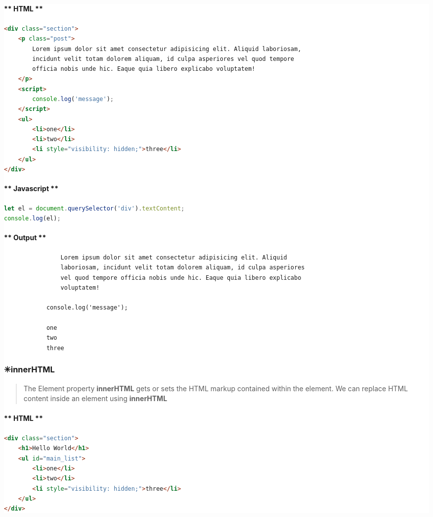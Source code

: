 
#### ** HTML **

```html
<div class="section">
	<p class="post">
		Lorem ipsum dolor sit amet consectetur adipisicing elit. Aliquid laboriosam,
		incidunt velit totam dolorem aliquam, id culpa asperiores vel quod tempore
		officia nobis unde hic. Eaque quia libero explicabo voluptatem!
	</p>
	<script>
		console.log('message');
	</script>
	<ul>
		<li>one</li>
		<li>two</li>
		<li style="visibility: hidden;">three</li>
	</ul>
</div>
```

#### ** Javascript **

```js
let el = document.querySelector('div').textContent;
console.log(el);
```

#### ** Output **

```txt
				Lorem ipsum dolor sit amet consectetur adipisicing elit. Aliquid
				laboriosam, incidunt velit totam dolorem aliquam, id culpa asperiores
				vel quod tempore officia nobis unde hic. Eaque quia libero explicabo
				voluptatem!

			console.log('message');

			one
			two
			three
```



### ✳innerHTML

> The Element property **innerHTML** gets or sets the HTML markup contained within the element.
> We can replace HTML content inside an element using **innerHTML**



#### ** HTML **

```html
<div class="section">
	<h1>Hello World</h1>
	<ul id="main_list">
		<li>one</li>
		<li>two</li>
		<li style="visibility: hidden;">three</li>
	</ul>
</div>
```
